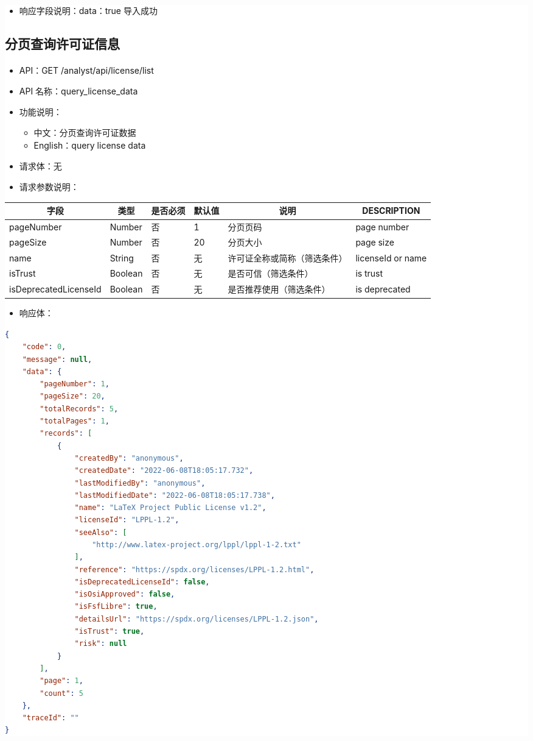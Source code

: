 - 响应字段说明：data：true  导入成功

## 分页查询许可证信息

- API：GET /analyst/api/license/list
- API 名称：query_license_data
- 功能说明：
  - 中文：分页查询许可证数据
  - English：query license data
- 请求体：无

- 请求参数说明：

| 字段                  | 类型    | 是否必须 | 默认值 | 说明                         | DESCRIPTION       |
| --------------------- | ------- | -------- | ------ | ---------------------------- | ----------------- |
| pageNumber            | Number  | 否       | 1      | 分页页码                     | page number       |
| pageSize              | Number  | 否       | 20     | 分页大小                     | page size         |
| name                  | String  | 否       | 无     | 许可证全称或简称（筛选条件） | licenseId or name |
| isTrust               | Boolean | 否       | 无     | 是否可信（筛选条件）         | is trust          |
| isDeprecatedLicenseId | Boolean | 否       | 无     | 是否推荐使用（筛选条件）     | is deprecated     |

- 响应体：

```json
{
    "code": 0,
    "message": null,
    "data": {
        "pageNumber": 1,
        "pageSize": 20,
        "totalRecords": 5,
        "totalPages": 1,
        "records": [
            {
                "createdBy": "anonymous",
                "createdDate": "2022-06-08T18:05:17.732",
                "lastModifiedBy": "anonymous",
                "lastModifiedDate": "2022-06-08T18:05:17.738",
                "name": "LaTeX Project Public License v1.2",
                "licenseId": "LPPL-1.2",
                "seeAlso": [
                    "http://www.latex-project.org/lppl/lppl-1-2.txt"
                ],
                "reference": "https://spdx.org/licenses/LPPL-1.2.html",
                "isDeprecatedLicenseId": false,
                "isOsiApproved": false,
                "isFsfLibre": true,
                "detailsUrl": "https://spdx.org/licenses/LPPL-1.2.json",
                "isTrust": true,
                "risk": null
            }
        ],
        "page": 1,
        "count": 5
    },
    "traceId": ""
}
```
